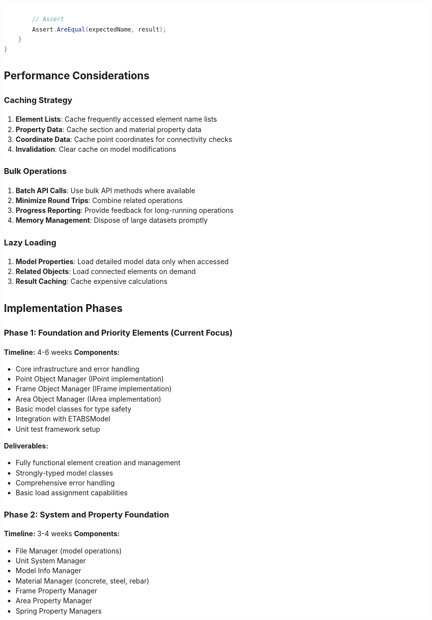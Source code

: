 ```csharp
        
        // Assert
        Assert.AreEqual(expectedName, result);
    }
}
```

## Performance Considerations

### Caching Strategy

1. **Element Lists**: Cache frequently accessed element name lists
2. **Property Data**: Cache section and material property data
3. **Coordinate Data**: Cache point coordinates for connectivity checks
4. **Invalidation**: Clear cache on model modifications

### Bulk Operations

1. **Batch API Calls**: Use bulk API methods where available
2. **Minimize Round Trips**: Combine related operations
3. **Progress Reporting**: Provide feedback for long-running operations
4. **Memory Management**: Dispose of large datasets promptly

### Lazy Loading

1. **Model Properties**: Load detailed model data only when accessed
2. **Related Objects**: Load connected elements on demand
3. **Result Caching**: Cache expensive calculations

## Implementation Phases

### Phase 1: Foundation and Priority Elements (Current Focus)
**Timeline:** 4-6 weeks
**Components:**
- Core infrastructure and error handling
- Point Object Manager (IPoint implementation)
- Frame Object Manager (IFrame implementation)  
- Area Object Manager (IArea implementation)
- Basic model classes for type safety
- Integration with ETABSModel
- Unit test framework setup

**Deliverables:**
- Fully functional element creation and management
- Strongly-typed model classes
- Comprehensive error handling
- Basic load assignment capabilities

### Phase 2: System and Property Foundation
**Timeline:** 3-4 weeks
**Components:**
- File Manager (model operations)
- Unit System Manager
- Model Info Manager
- Material Manager (concrete, steel, rebar)
- Frame Property Manager
- Area Property Manager
- Spring Property Managers
